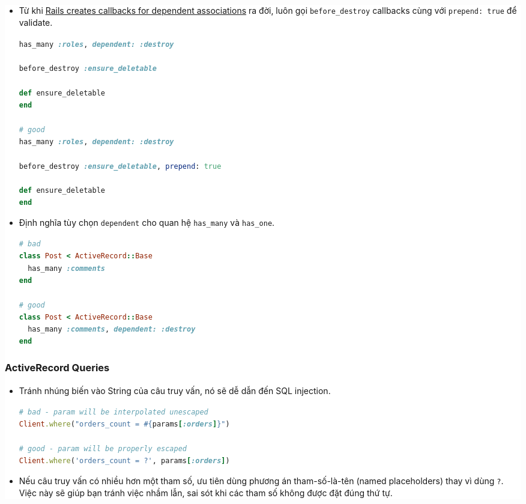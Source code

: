   ```Ruby
  ```

* <a name="before_destroy"></a>
  Từ khi [Rails creates callbacks for dependent
  associations](https://github.com/rails/rails/issues/3458) ra đời, luôn gọi
  `before_destroy` callbacks cùng với `prepend: true` để validate.

  ```Ruby
  has_many :roles, dependent: :destroy

  before_destroy :ensure_deletable

  def ensure_deletable
  end

  # good
  has_many :roles, dependent: :destroy

  before_destroy :ensure_deletable, prepend: true

  def ensure_deletable
  end
  ```

* <a name="has_many-has_one-dependent-option"></a>
  Định nghĩa tùy chọn `dependent` cho quan hệ `has_many` và `has_one`.

  ```Ruby
  # bad
  class Post < ActiveRecord::Base
    has_many :comments
  end

  # good
  class Post < ActiveRecord::Base
    has_many :comments, dependent: :destroy
  end
  ```

### ActiveRecord Queries

* <a name="avoid-interpolation"></a>
  Tránh nhúng biến vào String của câu truy vấn, nó sẽ dễ dẫn đến SQL injection.

  ```Ruby
  # bad - param will be interpolated unescaped
  Client.where("orders_count = #{params[:orders]}")

  # good - param will be properly escaped
  Client.where('orders_count = ?', params[:orders])
  ```

* <a name="named-placeholder"></a>
  Nếu câu truy vấn có nhiều hơn một tham số, ưu tiên dùng phương án
  tham-số-là-tên (named placeholders) thay vì dùng `?`.
  Việc này sẽ giúp bạn tránh việc nhầm lẫn, sai sót khi các tham số không
  được đặt đúng thứ tự.
